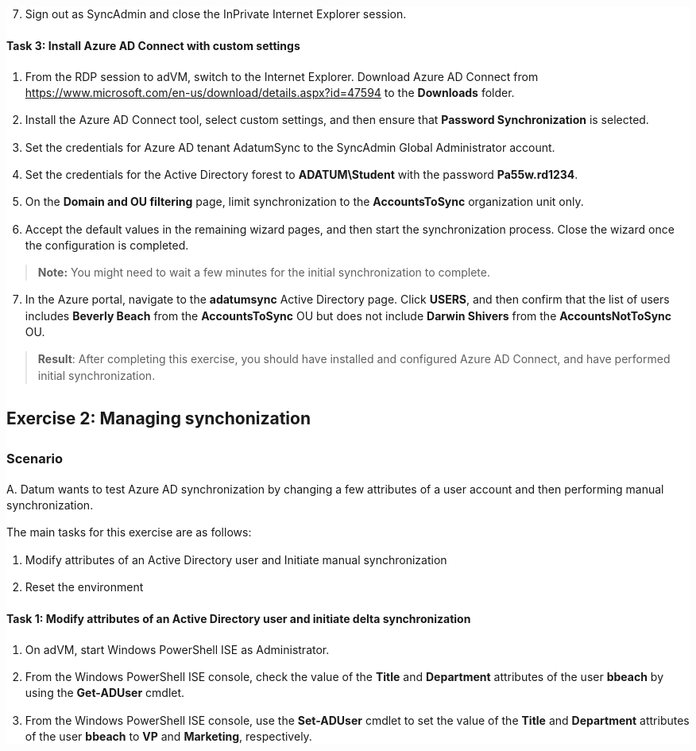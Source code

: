 7. Sign out as SyncAdmin and close the InPrivate Internet Explorer session.



#### Task 3: Install Azure AD Connect with custom settings
  
1. From the RDP session to adVM, switch to the Internet Explorer. Download Azure AD Connect from https://www.microsoft.com/en-us/download/details.aspx?id=47594 to the **Downloads** folder.

2. Install the Azure AD Connect tool, select custom settings, and then ensure that **Password Synchronization** is selected.

3. Set the credentials for Azure AD tenant AdatumSync to the SyncAdmin Global Administrator account.

4. Set the credentials for the Active Directory forest to **ADATUM\\Student** with the password **Pa55w.rd1234**.

5. On the **Domain and OU filtering** page, limit synchronization to the **AccountsToSync** organization unit only.

6. Accept the default values in the remaining wizard pages, and then start the synchronization process. Close the wizard once the configuration is completed.
> **Note:** You might need to wait a few minutes for the initial synchronization to complete.

7. In the Azure portal, navigate to the **adatumsync** Active Directory page. Click **USERS**, and then confirm that the list of users includes **Beverly Beach** from the **AccountsToSync** OU but does not include **Darwin Shivers** from the **AccountsNotToSync** OU.

> **Result**: After completing this exercise, you should have installed and configured Azure AD Connect, and have performed initial synchronization.


## Exercise 2: Managing synchonization
  
### Scenario
  
 A. Datum wants to test Azure AD synchronization by changing a few attributes of a user account and then performing manual synchronization.

The main tasks for this exercise are as follows:

1. Modify attributes of an Active Directory user and Initiate manual synchronization

2. Reset the environment



#### Task 1: Modify attributes of an Active Directory user and initiate delta synchronization
  
1. On adVM, start Windows PowerShell ISE  as Administrator.

2. From the Windows PowerShell ISE console, check the value of the **Title** and **Department** attributes of the user **bbeach** by using the **Get-ADUser** cmdlet.

3. From the Windows PowerShell ISE console, use the **Set-ADUser** cmdlet to set the value of the **Title** and **Department** attributes of the user **bbeach** to **VP** and **Marketing**, respectively.
